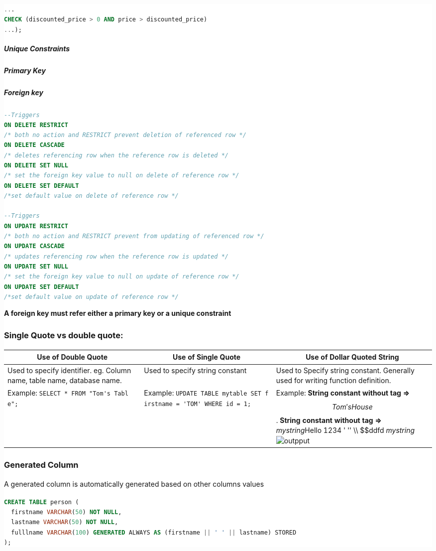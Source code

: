 ```sql
...
CHECK (discounted_price > 0 AND price > discounted_price)
...);
```

##### Unique Constraints

##### Primary Key

##### Foreign key

```sql
--Triggers
ON DELETE RESTRICT 
/* both no action and RESTRICT prevent deletion of referenced row */
ON DELETE CASCADE 
/* deletes referencing row when the reference row is deleted */
ON DELETE SET NULL 
/* set the foreign key value to null on delete of reference row */
ON DELETE SET DEFAULT 
/*set default value on delete of reference row */

--Triggers
ON UPDATE RESTRICT 
/* both no action and RESTRICT prevent from updating of referenced row */
ON UPDATE CASCADE 
/* updates referencing row when the reference row is updated */
ON UPDATE SET NULL 
/* set the foreign key value to null on update of reference row */
ON UPDATE SET DEFAULT 
/*set default value on update of reference row */
```

**A foreign key must refer either a primary key or a unique constraint**



### Single Quote vs double quote: 

| Use of Double Quote                                          | Use of Single Quote                                          | Use of Dollar Quoted String                                  |
| ------------------------------------------------------------ | ------------------------------------------------------------ | ------------------------------------------------------------ |
| Used to specify identifier. eg. Column name, table name, database name. | Used to specify string constant                              | Used to Specify string constant. Generally used for writing function definition. |
| Example: `SELECT * FROM "Tom's Table";`                      | Example: `UPDATE TABLE mytable SET firstname = 'TOM' WHERE id = 1;` | Example:  **String constant without tag =>** $$Tom's House$$ . **String constant without tag =>** $mystring$Hello 1234 ' '' \\\ $$ddfd $mystring$ ![outpput](https://i.ibb.co/bdjhJvW/image.png) |



### Generated Column

A generated column is automatically generated based on other columns values

```sql
CREATE TABLE person (
  firstname VARCHAR(50) NOT NULL, 
  lastname VARCHAR(50) NOT NULL, 
  fulllname VARCHAR(100) GENERATED ALWAYS AS (firstname || ' ' || lastname) STORED
);

```
